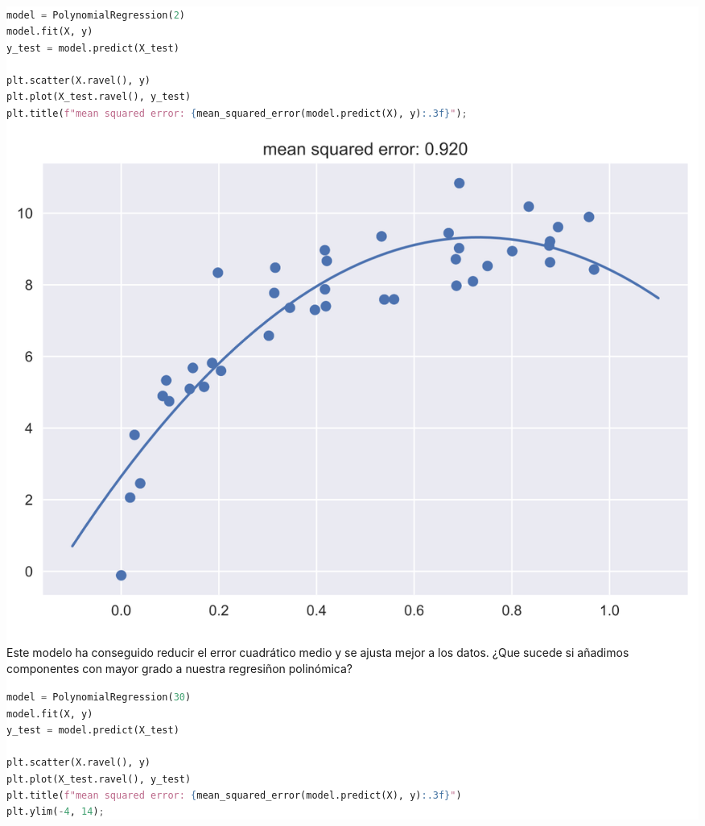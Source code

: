 
```python
model = PolynomialRegression(2)
model.fit(X, y)
y_test = model.predict(X_test)

plt.scatter(X.ravel(), y)
plt.plot(X_test.ravel(), y_test)
plt.title(f"mean squared error: {mean_squared_error(model.predict(X), y):.3f}");
```


    
![svg](04_Validation_files/04_Validation_39_0.svg)
    


Este modelo ha conseguido reducir el error cuadrático medio y se ajusta mejor a los datos. ¿Que sucede si añadimos componentes con mayor grado a nuestra regresiñon polinómica? 


```python
model = PolynomialRegression(30)
model.fit(X, y)
y_test = model.predict(X_test)

plt.scatter(X.ravel(), y)
plt.plot(X_test.ravel(), y_test)
plt.title(f"mean squared error: {mean_squared_error(model.predict(X), y):.3f}")
plt.ylim(-4, 14);
```
